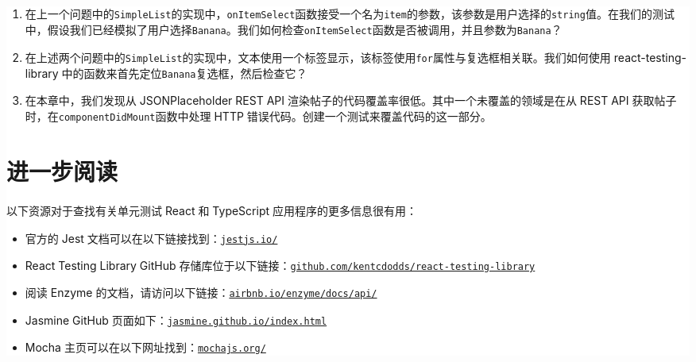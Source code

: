 1.  在上一个问题中的`SimpleList`的实现中，`onItemSelect`函数接受一个名为`item`的参数，该参数是用户选择的`string`值。在我们的测试中，假设我们已经模拟了用户选择`Banana`。我们如何检查`onItemSelect`函数是否被调用，并且参数为`Banana`？

1.  在上述两个问题中的`SimpleList`的实现中，文本使用一个标签显示，该标签使用`for`属性与复选框相关联。我们如何使用 react-testing-library 中的函数来首先定位`Banana`复选框，然后检查它？

1.  在本章中，我们发现从 JSONPlaceholder REST API 渲染帖子的代码覆盖率很低。其中一个未覆盖的领域是在从 REST API 获取帖子时，在`componentDidMount`函数中处理 HTTP 错误代码。创建一个测试来覆盖代码的这一部分。

# 进一步阅读

以下资源对于查找有关单元测试 React 和 TypeScript 应用程序的更多信息很有用：

+   官方的 Jest 文档可以在以下链接找到：[`jestjs.io/`](https://jestjs.io/)

+   React Testing Library GitHub 存储库位于以下链接：[`github.com/kentcdodds/react-testing-library`](https://github.com/kentcdodds/react-testing-library)

+   阅读 Enzyme 的文档，请访问以下链接：[`airbnb.io/enzyme/docs/api/`](https://airbnb.io/enzyme/docs/api/)

+   Jasmine GitHub 页面如下：[`jasmine.github.io/index.html`](https://jasmine.github.io/index.html)

+   Mocha 主页可以在以下网址找到：[`mochajs.org/`](https://mochajs.org/)
